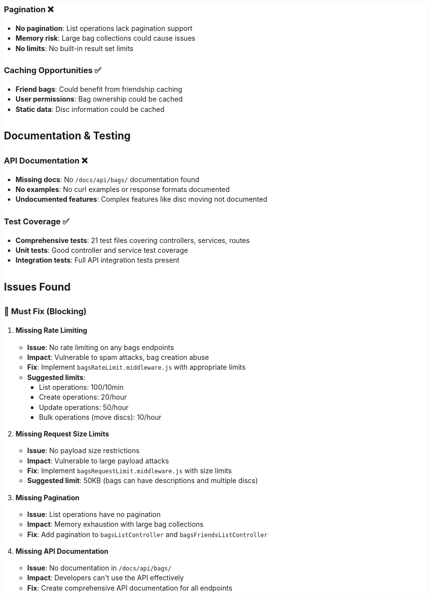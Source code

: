 ### Pagination ❌
- **No pagination**: List operations lack pagination support
- **Memory risk**: Large bag collections could cause issues
- **No limits**: No built-in result set limits

### Caching Opportunities ✅
- **Friend bags**: Could benefit from friendship caching
- **User permissions**: Bag ownership could be cached
- **Static data**: Disc information could be cached

## Documentation & Testing

### API Documentation ❌
- **Missing docs**: No `/docs/api/bags/` documentation found
- **No examples**: No curl examples or response formats documented
- **Undocumented features**: Complex features like disc moving not documented

### Test Coverage ✅
- **Comprehensive tests**: 21 test files covering controllers, services, routes
- **Unit tests**: Good controller and service test coverage
- **Integration tests**: Full API integration tests present

## Issues Found

### 🔴 Must Fix (Blocking)

1. **Missing Rate Limiting**
   - **Issue**: No rate limiting on any bags endpoints
   - **Impact**: Vulnerable to spam attacks, bag creation abuse
   - **Fix**: Implement `bagsRateLimit.middleware.js` with appropriate limits
   - **Suggested limits**: 
     - List operations: 100/10min
     - Create operations: 20/hour  
     - Update operations: 50/hour
     - Bulk operations (move discs): 10/hour

2. **Missing Request Size Limits**
   - **Issue**: No payload size restrictions
   - **Impact**: Vulnerable to large payload attacks
   - **Fix**: Implement `bagsRequestLimit.middleware.js` with size limits
   - **Suggested limit**: 50KB (bags can have descriptions and multiple discs)

3. **Missing Pagination**
   - **Issue**: List operations have no pagination
   - **Impact**: Memory exhaustion with large bag collections
   - **Fix**: Add pagination to `bagsListController` and `bagsFriendsListController`

4. **Missing API Documentation**
   - **Issue**: No documentation in `/docs/api/bags/`
   - **Impact**: Developers can't use the API effectively
   - **Fix**: Create comprehensive API documentation for all endpoints
